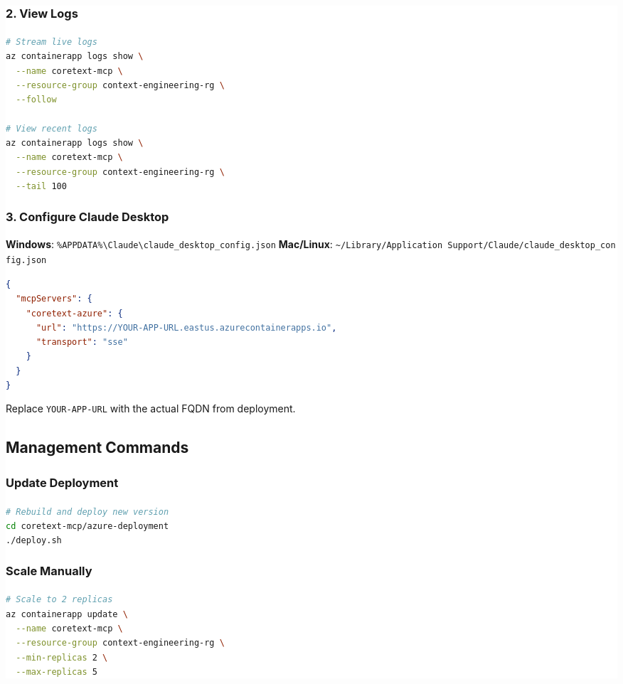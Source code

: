 ### 2. View Logs

```bash
# Stream live logs
az containerapp logs show \
  --name coretext-mcp \
  --resource-group context-engineering-rg \
  --follow

# View recent logs
az containerapp logs show \
  --name coretext-mcp \
  --resource-group context-engineering-rg \
  --tail 100
```

### 3. Configure Claude Desktop

**Windows**: `%APPDATA%\Claude\claude_desktop_config.json`
**Mac/Linux**: `~/Library/Application Support/Claude/claude_desktop_config.json`

```json
{
  "mcpServers": {
    "coretext-azure": {
      "url": "https://YOUR-APP-URL.eastus.azurecontainerapps.io",
      "transport": "sse"
    }
  }
}
```

Replace `YOUR-APP-URL` with the actual FQDN from deployment.

## Management Commands

### Update Deployment

```bash
# Rebuild and deploy new version
cd coretext-mcp/azure-deployment
./deploy.sh
```

### Scale Manually

```bash
# Scale to 2 replicas
az containerapp update \
  --name coretext-mcp \
  --resource-group context-engineering-rg \
  --min-replicas 2 \
  --max-replicas 5
```
